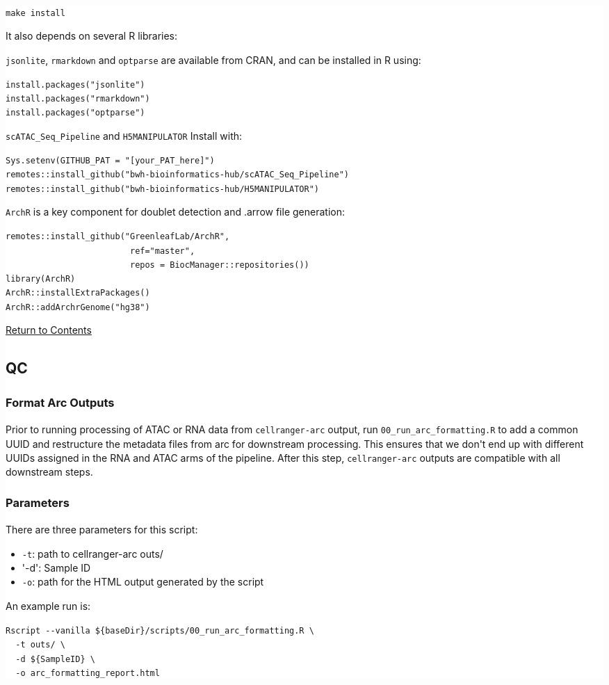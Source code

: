 ```
make install
```

It also depends on several R libraries:

`jsonlite`, `rmarkdown` and `optparse` are available from CRAN, and can be installed in R using:
```
install.packages("jsonlite")
install.packages("rmarkdown")
install.packages("optparse")
```

`scATAC_Seq_Pipeline` and `H5MANIPULATOR` Install with:
```
Sys.setenv(GITHUB_PAT = "[your_PAT_here]")
remotes::install_github("bwh-bioinformatics-hub/scATAC_Seq_Pipeline")
remotes::install_github("bwh-bioinformatics-hub/H5MANIPULATOR")
```

`ArchR` is a key component for doublet detection and .arrow file generation:
```
remotes::install_github("GreenleafLab/ArchR", 
                         ref="master", 
                         repos = BiocManager::repositories())
library(ArchR)
ArchR::installExtraPackages()
ArchR::addArchrGenome("hg38")
```


[Return to Contents](#contents)


## QC

<a id = "arc_uuid"></a>

### Format Arc Outputs

Prior to running processing of ATAC or RNA data from `cellranger-arc` output, run `00_run_arc_formatting.R` to add a common UUID and restructure the metadata files from arc for downstream processing. This ensures that we don't end up with different UUIDs assigned in the RNA and ATAC arms of the pipeline. After this step, `cellranger-arc` outputs are compatible with all downstream steps.

<a id="arc_uuid_param"></a>

### Parameters

There are three parameters for this script:  
- `-t`: path to cellranger-arc outs/
- '-d': Sample ID
- `-o`: path for the HTML output generated by the script

An example run is:
```
Rscript --vanilla ${baseDir}/scripts/00_run_arc_formatting.R \
  -t outs/ \
  -d ${SampleID} \ 
  -o arc_formatting_report.html
```
